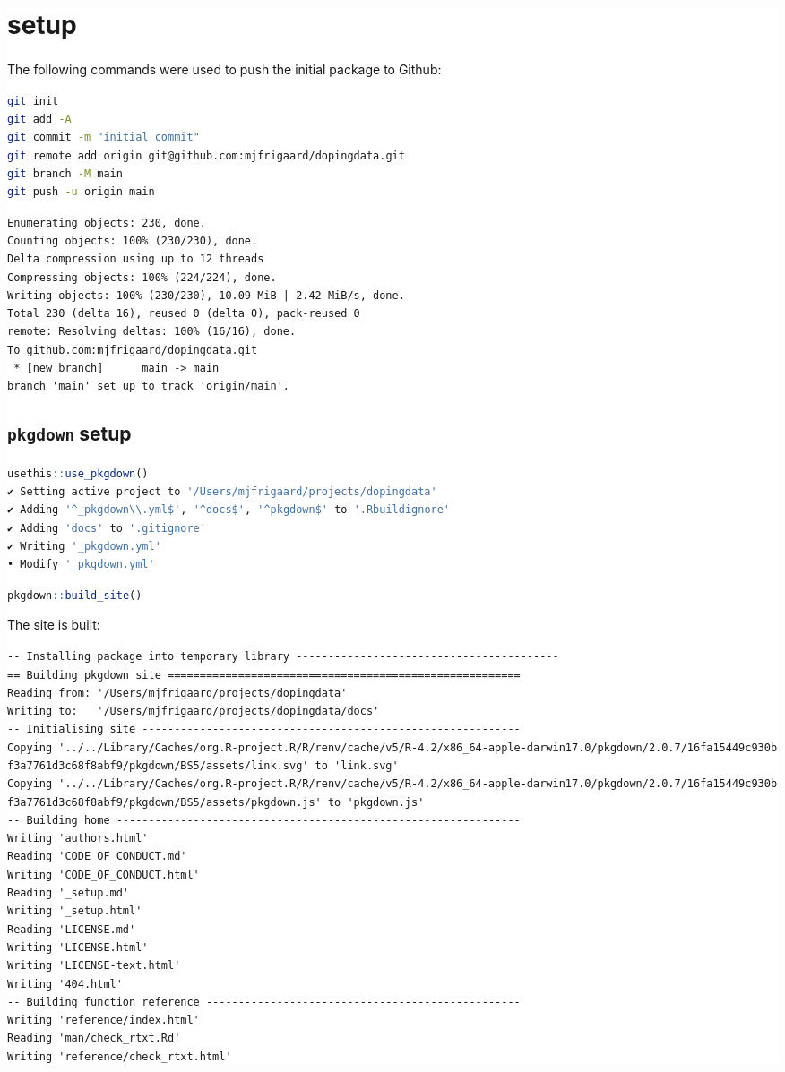 setup
==========

The following commands were used to push the initial package to Github:

```bash
git init
git add -A
git commit -m "initial commit"
git remote add origin git@github.com:mjfrigaard/dopingdata.git
git branch -M main
git push -u origin main
```

```
Enumerating objects: 230, done.
Counting objects: 100% (230/230), done.
Delta compression using up to 12 threads
Compressing objects: 100% (224/224), done.
Writing objects: 100% (230/230), 10.09 MiB | 2.42 MiB/s, done.
Total 230 (delta 16), reused 0 (delta 0), pack-reused 0
remote: Resolving deltas: 100% (16/16), done.
To github.com:mjfrigaard/dopingdata.git
 * [new branch]      main -> main
branch 'main' set up to track 'origin/main'.
```

## `pkgdown` setup 

``` r
usethis::use_pkgdown()
✔ Setting active project to '/Users/mjfrigaard/projects/dopingdata'
✔ Adding '^_pkgdown\\.yml$', '^docs$', '^pkgdown$' to '.Rbuildignore'
✔ Adding 'docs' to '.gitignore'
✔ Writing '_pkgdown.yml'
• Modify '_pkgdown.yml'
```

``` r
pkgdown::build_site()
```

The site is built:

```
-- Installing package into temporary library -----------------------------------------
== Building pkgdown site =======================================================
Reading from: '/Users/mjfrigaard/projects/dopingdata'
Writing to:   '/Users/mjfrigaard/projects/dopingdata/docs'
-- Initialising site -----------------------------------------------------------
Copying '../../Library/Caches/org.R-project.R/R/renv/cache/v5/R-4.2/x86_64-apple-darwin17.0/pkgdown/2.0.7/16fa15449c930bf3a7761d3c68f8abf9/pkgdown/BS5/assets/link.svg' to 'link.svg'
Copying '../../Library/Caches/org.R-project.R/R/renv/cache/v5/R-4.2/x86_64-apple-darwin17.0/pkgdown/2.0.7/16fa15449c930bf3a7761d3c68f8abf9/pkgdown/BS5/assets/pkgdown.js' to 'pkgdown.js'
-- Building home ---------------------------------------------------------------
Writing 'authors.html'
Reading 'CODE_OF_CONDUCT.md'
Writing 'CODE_OF_CONDUCT.html'
Reading '_setup.md'
Writing '_setup.html'
Reading 'LICENSE.md'
Writing 'LICENSE.html'
Writing 'LICENSE-text.html'
Writing '404.html'
-- Building function reference -------------------------------------------------
Writing 'reference/index.html'
Reading 'man/check_rtxt.Rd'
Writing 'reference/check_rtxt.html'
```